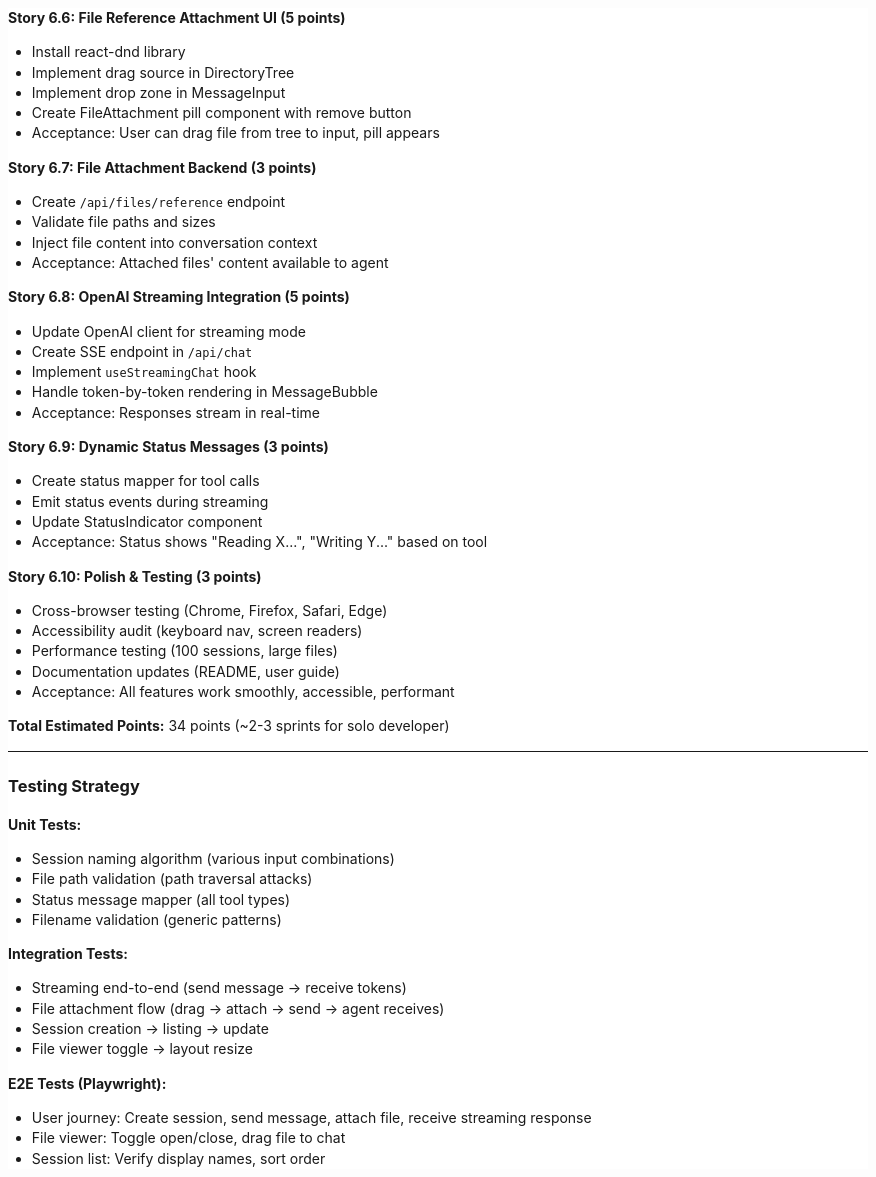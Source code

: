 **Story 6.6: File Reference Attachment UI (5 points)**
- Install react-dnd library
- Implement drag source in DirectoryTree
- Implement drop zone in MessageInput
- Create FileAttachment pill component with remove button
- Acceptance: User can drag file from tree to input, pill appears

**Story 6.7: File Attachment Backend (3 points)**
- Create `/api/files/reference` endpoint
- Validate file paths and sizes
- Inject file content into conversation context
- Acceptance: Attached files' content available to agent

**Story 6.8: OpenAI Streaming Integration (5 points)**
- Update OpenAI client for streaming mode
- Create SSE endpoint in `/api/chat`
- Implement `useStreamingChat` hook
- Handle token-by-token rendering in MessageBubble
- Acceptance: Responses stream in real-time

**Story 6.9: Dynamic Status Messages (3 points)**
- Create status mapper for tool calls
- Emit status events during streaming
- Update StatusIndicator component
- Acceptance: Status shows "Reading X...", "Writing Y..." based on tool

**Story 6.10: Polish & Testing (3 points)**
- Cross-browser testing (Chrome, Firefox, Safari, Edge)
- Accessibility audit (keyboard nav, screen readers)
- Performance testing (100 sessions, large files)
- Documentation updates (README, user guide)
- Acceptance: All features work smoothly, accessible, performant

**Total Estimated Points:** 34 points (~2-3 sprints for solo developer)

---

### Testing Strategy

**Unit Tests:**
- Session naming algorithm (various input combinations)
- File path validation (path traversal attacks)
- Status message mapper (all tool types)
- Filename validation (generic patterns)

**Integration Tests:**
- Streaming end-to-end (send message → receive tokens)
- File attachment flow (drag → attach → send → agent receives)
- Session creation → listing → update
- File viewer toggle → layout resize

**E2E Tests (Playwright):**
- User journey: Create session, send message, attach file, receive streaming response
- File viewer: Toggle open/close, drag file to chat
- Session list: Verify display names, sort order
